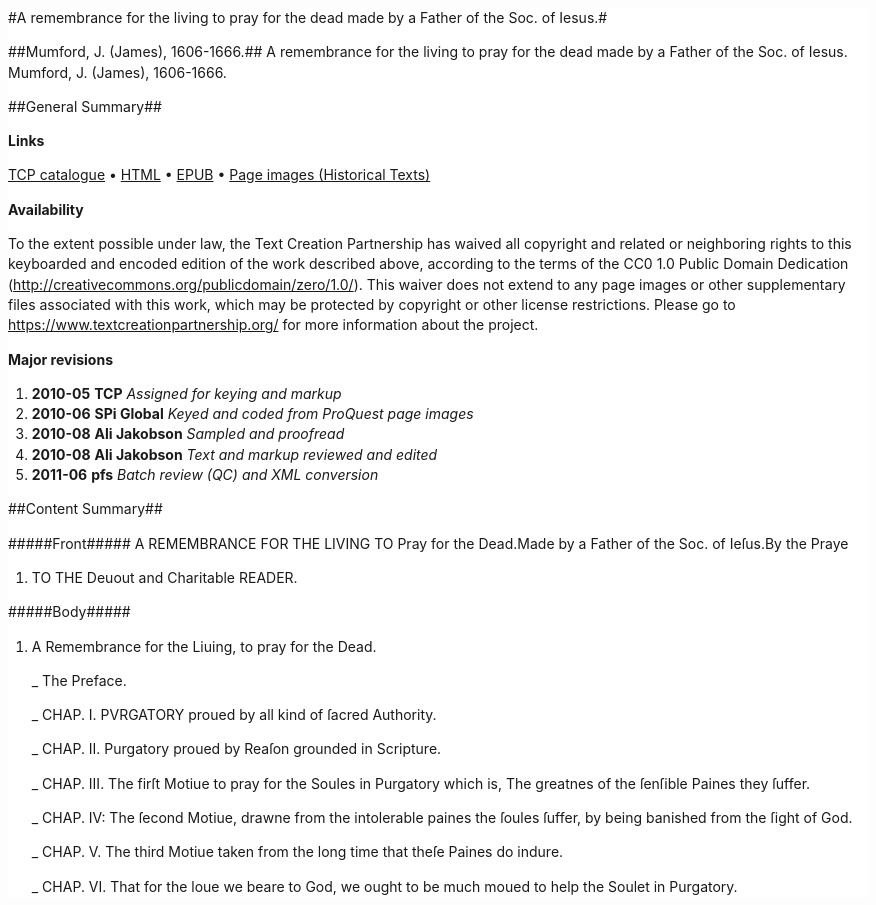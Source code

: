 #A remembrance for the living to pray for the dead made by a Father of the Soc. of Iesus.#

##Mumford, J. (James), 1606-1666.##
A remembrance for the living to pray for the dead made by a Father of the Soc. of Iesus.
Mumford, J. (James), 1606-1666.

##General Summary##

**Links**

[TCP catalogue](http://www.ota.ox.ac.uk/tcp/)  • 
[HTML](http://tei.it.ox.ac.uk/tcp/Texts-HTML/free/A51/A51595.html)  • 
[EPUB](http://tei.it.ox.ac.uk/tcp/Texts-EPUB/free/A51/A51595.epub) • 
[Page images (Historical Texts)](https://historicaltexts.jisc.ac.uk/eebo-09386719e)

**Availability**

To the extent possible under law, the Text Creation Partnership has waived all copyright and related or neighboring rights to this keyboarded and encoded edition of the work described above, according to the terms of the CC0 1.0 Public Domain Dedication (http://creativecommons.org/publicdomain/zero/1.0/). This waiver does not extend to any page images or other supplementary files associated with this work, which may be protected by copyright or other license restrictions. Please go to https://www.textcreationpartnership.org/ for more information about the project.

**Major revisions**

1. __2010-05__ __TCP__ *Assigned for keying and markup*
1. __2010-06__ __SPi Global__ *Keyed and coded from ProQuest page images*
1. __2010-08__ __Ali Jakobson__ *Sampled and proofread*
1. __2010-08__ __Ali Jakobson__ *Text and markup reviewed and edited*
1. __2011-06__ __pfs__ *Batch review (QC) and XML conversion*

##Content Summary##

#####Front#####
A REMEMBRANCE FOR THE LIVING TO Pray for the Dead.Made by a Father of the Soc. of Ieſus.By the Praye
1. TO THE Deuout and Charitable READER.

#####Body#####

1. A Remembrance for the Liuing, to pray for the Dead.

    _ The Preface.

    _ CHAP. I. PVRGATORY proued by all kind of ſacred Authority.

    _ CHAP. II. Purgatory proued by Reaſon grounded in Scripture.

    _ CHAP. III. The firſt Motiue to pray for the Soules in Purgatory which is, The greatnes of the ſenſible Paines they ſuffer.

    _ CHAP. IV: The ſecond Motiue, drawne from the intolerable paines the ſoules ſuffer, by being banished from the ſight of God.

    _ CHAP. V. The third Motiue taken from the long time that theſe Paines do indure.

    _ CHAP. VI. That for the loue we beare to God, we ought to be much moued to help the Soulet in Purgatory.
